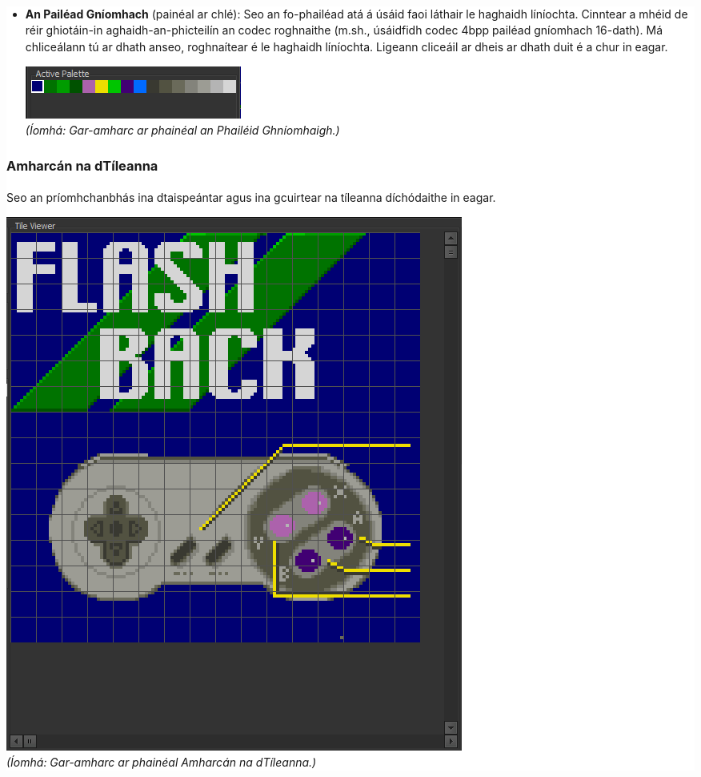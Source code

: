 * **An Pailéad Gníomhach** (painéal ar chlé): Seo an fo-phailéad atá á úsáid faoi láthair le haghaidh líníochta. Cinntear a mhéid de réir ghiotáin-in aghaidh-an-phicteilín an codec roghnaithe (m.sh., úsáidfidh codec 4bpp pailéad gníomhach 16-dath). Má chliceálann tú ar dhath anseo, roghnaítear é le haghaidh líníochta. Ligeann cliceáil ar dheis ar dhath duit é a chur in eagar.

    ![An Pailéad Gníomhach](imgs/ActivePalette_EN.png)                                                                                                       
    *(Íomhá: Gar-amharc ar phainéal an Phailéid Ghníomhaigh.)*

### Amharcán na dTíleanna

Seo an príomhchanbhás ina dtaispeántar agus ina gcuirtear na tíleanna díchódaithe in eagar.

![Amharcán na dTíleanna](imgs/TileViewer_EN.png)                                                                                                       
*(Íomhá: Gar-amharc ar phainéal Amharcán na dTíleanna.)*
